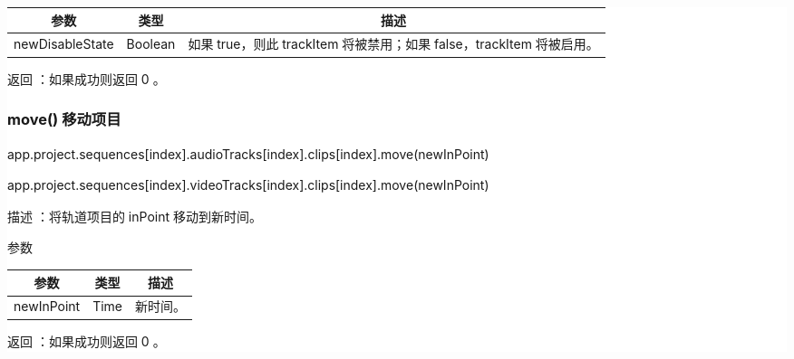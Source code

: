 | 参数            | 类型    | 描述                                                                 |
| --------------- | ------- | -------------------------------------------------------------------- |
| newDisableState | Boolean | 如果 true，则此 trackItem 将被禁用；如果 false，trackItem 将被启用。 |

返回 ：如果成功则返回 0 。

### move() 移动项目

app.project.sequences[index].audioTracks[index].clips[index].move(newInPoint)

app.project.sequences[index].videoTracks[index].clips[index].move(newInPoint)

描述 ：将轨道项目的 inPoint 移动到新时间。

参数

| 参数       | 类型 | 描述     |
| ---------- | ---- | -------- |
| newInPoint | Time | 新时间。 |

返回 ：如果成功则返回 0 。
